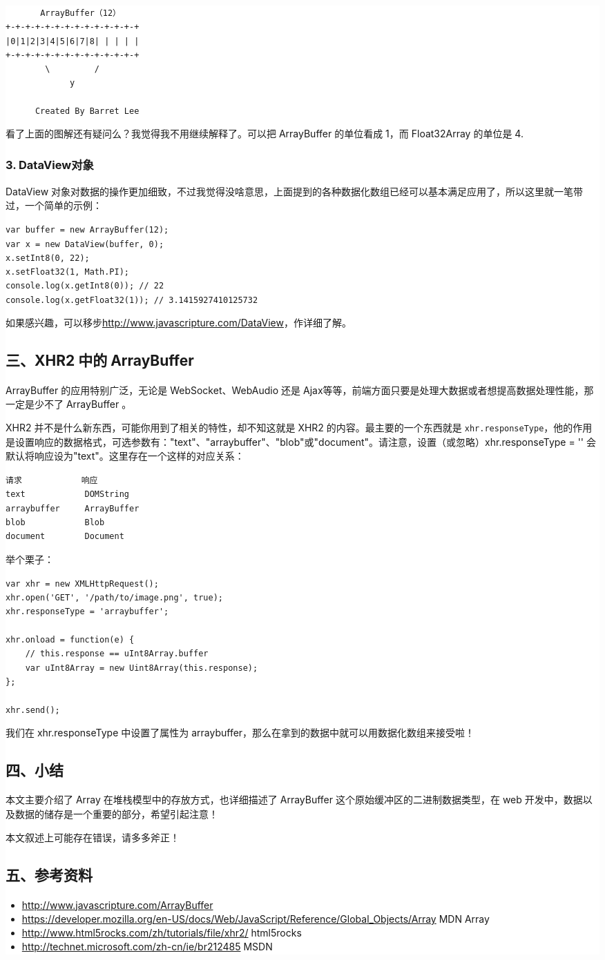 
	       ArrayBuffer（12）
	+-+-+-+-+-+-+-+-+-+-+-+-+-+
	|0|1|2|3|4|5|6|7|8| | | | |
	+-+-+-+-+-+-+-+-+-+-+-+-+-+
	        \         /           
	             y

	      Created By Barret Lee

看了上面的图解还有疑问么？我觉得我不用继续解释了。可以把 ArrayBuffer 的单位看成 1，而 Float32Array 的单位是 4.

### 3. DataView对象

DataView 对象对数据的操作更加细致，不过我觉得没啥意思，上面提到的各种数据化数组已经可以基本满足应用了，所以这里就一笔带过，一个简单的示例：

	var buffer = new ArrayBuffer(12);
	var x = new DataView(buffer, 0);
	x.setInt8(0, 22);
	x.setFloat32(1, Math.PI);
	console.log(x.getInt8(0)); // 22
	console.log(x.getFloat32(1)); // 3.1415927410125732

如果感兴趣，可以移步<http://www.javascripture.com/DataView>，作详细了解。

## 三、XHR2 中的 ArrayBuffer

ArrayBuffer 的应用特别广泛，无论是 WebSocket、WebAudio 还是 Ajax等等，前端方面只要是处理大数据或者想提高数据处理性能，那一定是少不了 ArrayBuffer 。

XHR2 并不是什么新东西，可能你用到了相关的特性，却不知这就是 XHR2 的内容。最主要的一个东西就是 `xhr.responseType`，他的作用是设置响应的数据格式，可选参数有："text"、"arraybuffer"、"blob"或"document"。请注意，设置（或忽略）xhr.responseType = '' 会默认将响应设为"text"。这里存在一个这样的对应关系：

	请求            响应
	text            DOMString
	arraybuffer     ArrayBuffer
	blob            Blob
	document        Document

举个栗子：

	var xhr = new XMLHttpRequest();
	xhr.open('GET', '/path/to/image.png', true);
	xhr.responseType = 'arraybuffer';

	xhr.onload = function(e) {
		// this.response == uInt8Array.buffer
		var uInt8Array = new Uint8Array(this.response); 
	};

	xhr.send();

我们在 xhr.responseType 中设置了属性为 arraybuffer，那么在拿到的数据中就可以用数据化数组来接受啦！

## 四、小结

本文主要介绍了 Array 在堆栈模型中的存放方式，也详细描述了 ArrayBuffer 这个原始缓冲区的二进制数据类型，在 web 开发中，数据以及数据的储存是一个重要的部分，希望引起注意！

本文叙述上可能存在错误，请多多斧正！

## 五、参考资料

- <http://www.javascripture.com/ArrayBuffer> 
- <https://developer.mozilla.org/en-US/docs/Web/JavaScript/Reference/Global_Objects/Array> MDN Array
- <http://www.html5rocks.com/zh/tutorials/file/xhr2/> html5rocks
- <http://technet.microsoft.com/zh-cn/ie/br212485> MSDN
